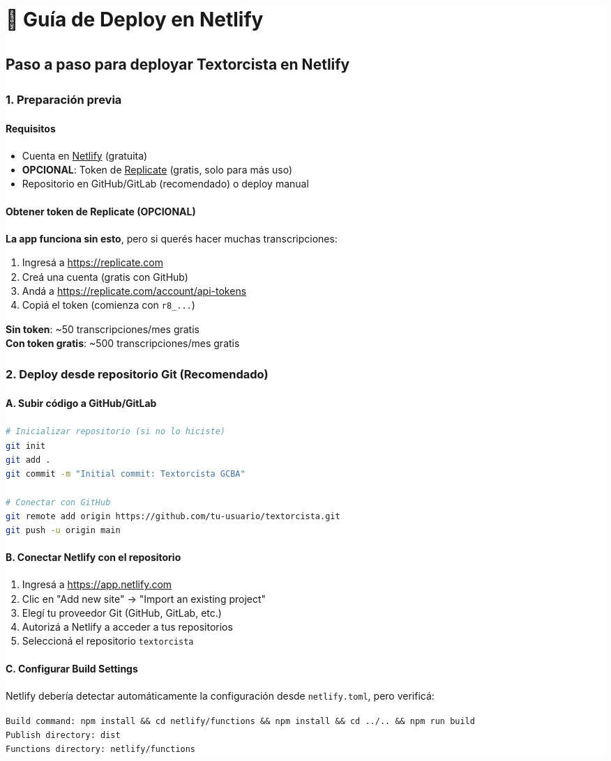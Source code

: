 # 🚀 Guía de Deploy en Netlify

## Paso a paso para deployar Textorcista en Netlify

### 1. Preparación previa

#### Requisitos
- Cuenta en [Netlify](https://app.netlify.com) (gratuita)
- **OPCIONAL**: Token de [Replicate](https://replicate.com) (gratis, solo para más uso)
- Repositorio en GitHub/GitLab (recomendado) o deploy manual

#### Obtener token de Replicate (OPCIONAL)
**La app funciona sin esto**, pero si querés hacer muchas transcripciones:

1. Ingresá a https://replicate.com
2. Creá una cuenta (gratis con GitHub)
3. Andá a https://replicate.com/account/api-tokens
4. Copiá el token (comienza con `r8_...`)

**Sin token**: ~50 transcripciones/mes gratis  
**Con token gratis**: ~500 transcripciones/mes gratis

### 2. Deploy desde repositorio Git (Recomendado)

#### A. Subir código a GitHub/GitLab
```bash
# Inicializar repositorio (si no lo hiciste)
git init
git add .
git commit -m "Initial commit: Textorcista GCBA"

# Conectar con GitHub
git remote add origin https://github.com/tu-usuario/textorcista.git
git push -u origin main
```

#### B. Conectar Netlify con el repositorio
1. Ingresá a https://app.netlify.com
2. Clic en "Add new site" → "Import an existing project"
3. Elegí tu proveedor Git (GitHub, GitLab, etc.)
4. Autorizá a Netlify a acceder a tus repositorios
5. Seleccioná el repositorio `textorcista`

#### C. Configurar Build Settings
Netlify debería detectar automáticamente la configuración desde `netlify.toml`, pero verificá:

```
Build command: npm install && cd netlify/functions && npm install && cd ../.. && npm run build
Publish directory: dist
Functions directory: netlify/functions
```
